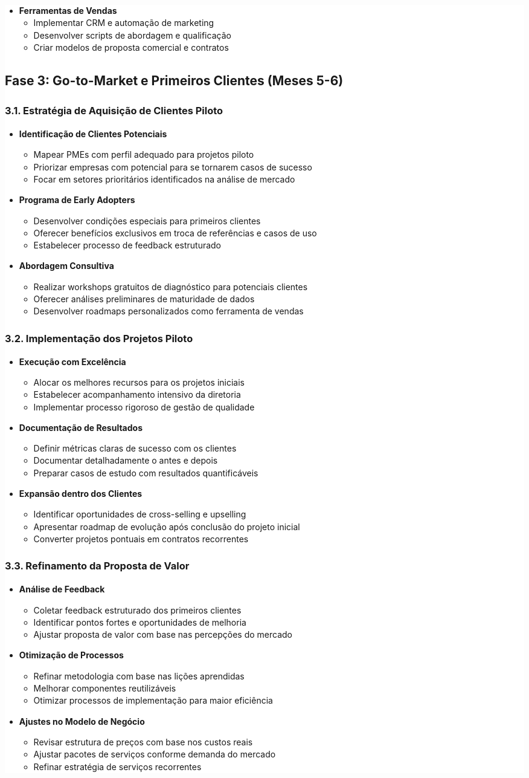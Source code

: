 - **Ferramentas de Vendas**
  - Implementar CRM e automação de marketing
  - Desenvolver scripts de abordagem e qualificação
  - Criar modelos de proposta comercial e contratos

## Fase 3: Go-to-Market e Primeiros Clientes (Meses 5-6)

### 3.1. Estratégia de Aquisição de Clientes Piloto

- **Identificação de Clientes Potenciais**
  - Mapear PMEs com perfil adequado para projetos piloto
  - Priorizar empresas com potencial para se tornarem casos de sucesso
  - Focar em setores prioritários identificados na análise de mercado

- **Programa de Early Adopters**
  - Desenvolver condições especiais para primeiros clientes
  - Oferecer benefícios exclusivos em troca de referências e casos de uso
  - Estabelecer processo de feedback estruturado

- **Abordagem Consultiva**
  - Realizar workshops gratuitos de diagnóstico para potenciais clientes
  - Oferecer análises preliminares de maturidade de dados
  - Desenvolver roadmaps personalizados como ferramenta de vendas

### 3.2. Implementação dos Projetos Piloto

- **Execução com Excelência**
  - Alocar os melhores recursos para os projetos iniciais
  - Estabelecer acompanhamento intensivo da diretoria
  - Implementar processo rigoroso de gestão de qualidade

- **Documentação de Resultados**
  - Definir métricas claras de sucesso com os clientes
  - Documentar detalhadamente o antes e depois
  - Preparar casos de estudo com resultados quantificáveis

- **Expansão dentro dos Clientes**
  - Identificar oportunidades de cross-selling e upselling
  - Apresentar roadmap de evolução após conclusão do projeto inicial
  - Converter projetos pontuais em contratos recorrentes

### 3.3. Refinamento da Proposta de Valor

- **Análise de Feedback**
  - Coletar feedback estruturado dos primeiros clientes
  - Identificar pontos fortes e oportunidades de melhoria
  - Ajustar proposta de valor com base nas percepções do mercado

- **Otimização de Processos**
  - Refinar metodologia com base nas lições aprendidas
  - Melhorar componentes reutilizáveis
  - Otimizar processos de implementação para maior eficiência

- **Ajustes no Modelo de Negócio**
  - Revisar estrutura de preços com base nos custos reais
  - Ajustar pacotes de serviços conforme demanda do mercado
  - Refinar estratégia de serviços recorrentes
